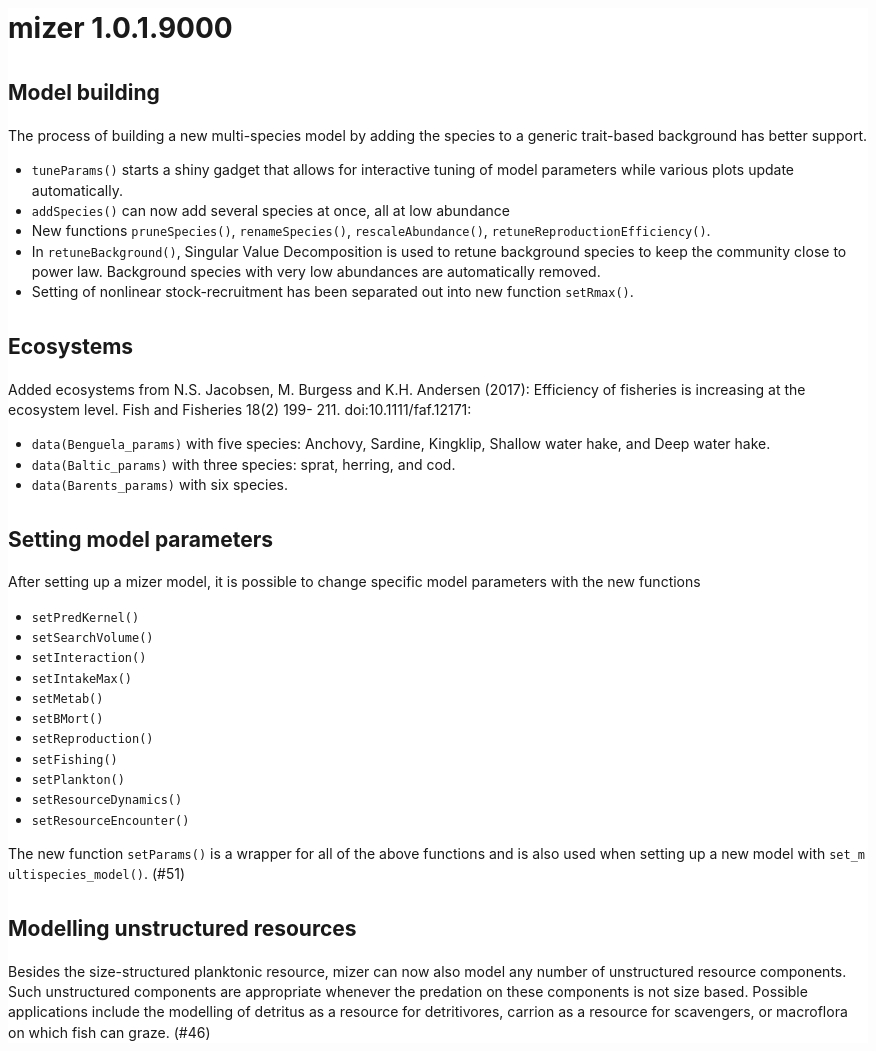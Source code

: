 
# mizer 1.0.1.9000 

## Model building
The process of building a new multi-species model by adding the species to a
generic trait-based background has better support.

* `tuneParams()` starts a shiny gadget that allows for interactive tuning of 
  model parameters while various plots update automatically.
* `addSpecies()` can now add several species at once, all at low abundance
* New functions `pruneSpecies()`, `renameSpecies()`, `rescaleAbundance()`,
  `retuneReproductionEfficiency()`.
* In `retuneBackground()`, Singular Value Decomposition is used to retune 
  background species to keep the community close to power law. Background 
  species with very low abundances are automatically removed.
* Setting of nonlinear stock-recruitment has been separated out into new
  function `setRmax()`.

## Ecosystems
Added ecosystems from N.S. Jacobsen, M. Burgess and K.H. Andersen (2017): Efficiency of fisheries is increasing at the ecosystem level. Fish and Fisheries 18(2) 199- 211. doi:10.1111/faf.12171:
* `data(Benguela_params)` with five species: Anchovy, Sardine, Kingklip, 
  Shallow water hake, and Deep water hake.
* `data(Baltic_params)` with three species: sprat, herring, and cod.
* `data(Barents_params)` with six species.

## Setting model parameters
After setting up a mizer model, it is possible to change specific model
parameters with the new functions

* `setPredKernel()`
* `setSearchVolume()`
* `setInteraction()`
* `setIntakeMax()`
* `setMetab()`
* `setBMort()`
* `setReproduction()`
* `setFishing()`
* `setPlankton()`
* `setResourceDynamics()`
* `setResourceEncounter()`

The new function `setParams()` is a wrapper for all of the above functions
and is also used when setting up a new model with `set_multispecies_model()`.
(#51)

## Modelling unstructured resources
Besides the size-structured planktonic resource, mizer can now also model any
number of unstructured resource components. Such unstructured components are
appropriate whenever the predation on these components is not size based.
Possible applications include the modelling of detritus as a resource for
detritivores, carrion as a resource for scavengers, or macroflora on which fish
can graze. (#46)
